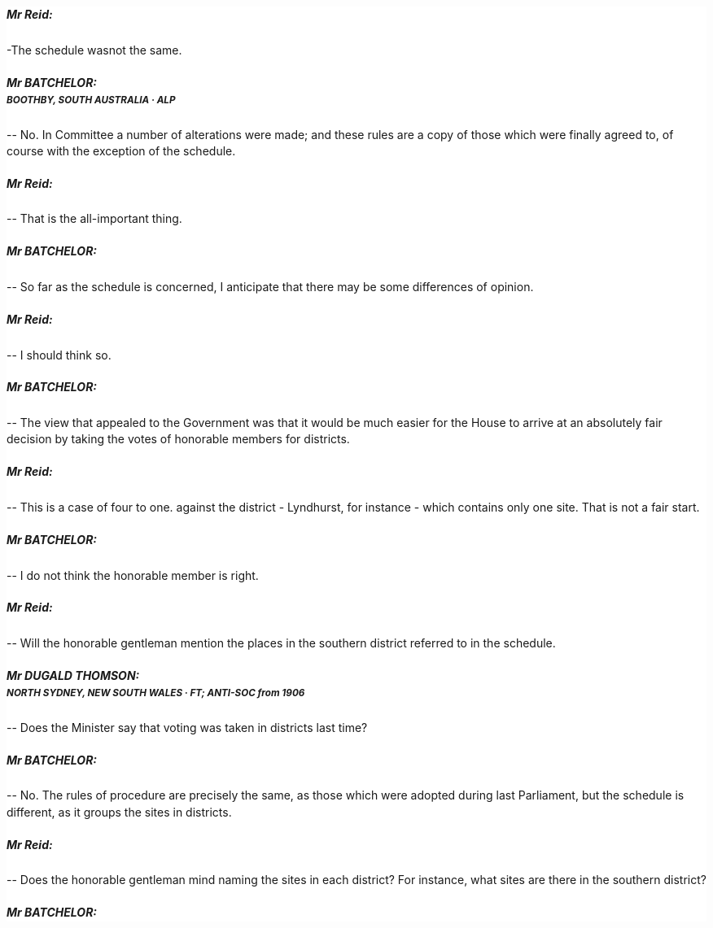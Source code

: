 ##### Mr Reid:

-The schedule wasnot the same. 

##### Mr BATCHELOR:<br><small class="text-muted">BOOTHBY, SOUTH AUSTRALIA &middot; ALP</small>

-- No. In Committee a number of alterations were made; and these rules are a copy of those which were finally agreed to, of course with the exception of the schedule. 

##### Mr Reid:

-- That is the all-important thing. 

##### Mr BATCHELOR:

-- So far as the schedule is concerned, I anticipate that there may be some differences of opinion. 

##### Mr Reid:

-- I should think so. 

##### Mr BATCHELOR:

-- The view that appealed to the Government was that it would be much  easier for the House to arrive at an absolutely fair decision by taking the votes of honorable members for districts. 

##### Mr Reid:

-- This is a case of four to one. against the district - Lyndhurst, for instance - which contains only one site. That is not a fair start. 

##### Mr BATCHELOR:

-- I do not think the honorable member is right. 

##### Mr Reid:

-- Will the honorable gentleman mention the places in the southern district referred to in the schedule. 

##### Mr DUGALD THOMSON:<br><small class="text-muted">NORTH SYDNEY, NEW SOUTH WALES &middot; FT; ANTI-SOC from 1906</small>

-- Does the Minister say that voting was taken in districts last time? 

##### Mr BATCHELOR:

-- No. The rules of procedure are precisely the same, as those which were adopted during last Parliament, but the schedule is different, as it groups the sites in districts. 

##### Mr Reid:

-- Does the honorable gentleman mind naming the sites in each district? For instance, what sites are there in the southern district? 

##### Mr BATCHELOR:
